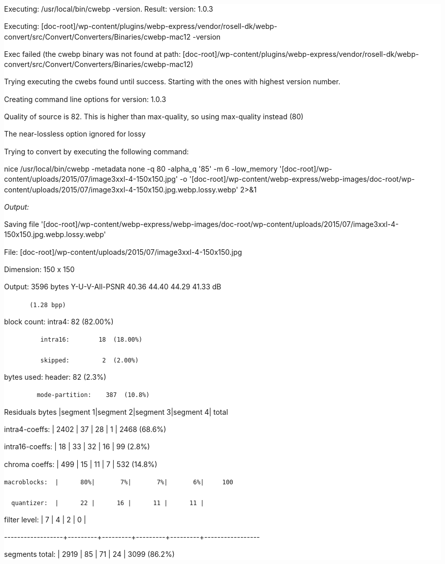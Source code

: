 Executing: /usr/local/bin/cwebp -version. Result: version: 1.0.3

Executing: [doc-root]/wp-content/plugins/webp-express/vendor/rosell-dk/webp-convert/src/Convert/Converters/Binaries/cwebp-mac12 -version

Exec failed (the cwebp binary was not found at path: [doc-root]/wp-content/plugins/webp-express/vendor/rosell-dk/webp-convert/src/Convert/Converters/Binaries/cwebp-mac12)

Trying executing the cwebs found until success. Starting with the ones with highest version number.

Creating command line options for version: 1.0.3

Quality of source is 82. This is higher than max-quality, so using max-quality instead (80)

The near-lossless option ignored for lossy

Trying to convert by executing the following command:

nice /usr/local/bin/cwebp -metadata none -q 80 -alpha_q '85' -m 6 -low_memory '[doc-root]/wp-content/uploads/2015/07/image3xxl-4-150x150.jpg' -o '[doc-root]/wp-content/webp-express/webp-images/doc-root/wp-content/uploads/2015/07/image3xxl-4-150x150.jpg.webp.lossy.webp' 2>&1


*Output:* 

Saving file '[doc-root]/wp-content/webp-express/webp-images/doc-root/wp-content/uploads/2015/07/image3xxl-4-150x150.jpg.webp.lossy.webp'

File:      [doc-root]/wp-content/uploads/2015/07/image3xxl-4-150x150.jpg

Dimension: 150 x 150

Output:    3596 bytes Y-U-V-All-PSNR 40.36 44.40 44.29   41.33 dB

           (1.28 bpp)

block count:  intra4:         82  (82.00%)

              intra16:        18  (18.00%)

              skipped:         2  (2.00%)

bytes used:  header:             82  (2.3%)

             mode-partition:    387  (10.8%)

 Residuals bytes  |segment 1|segment 2|segment 3|segment 4|  total

  intra4-coeffs:  |    2402 |      37 |      28 |       1 |    2468  (68.6%)

 intra16-coeffs:  |      18 |      33 |      32 |      16 |      99  (2.8%)

  chroma coeffs:  |     499 |      15 |      11 |       7 |     532  (14.8%)

    macroblocks:  |      80%|       7%|       7%|       6%|     100

      quantizer:  |      22 |      16 |      11 |      11 |

   filter level:  |       7 |       4 |       2 |       0 |

------------------+---------+---------+---------+---------+-----------------

 segments total:  |    2919 |      85 |      71 |      24 |    3099  (86.2%)

